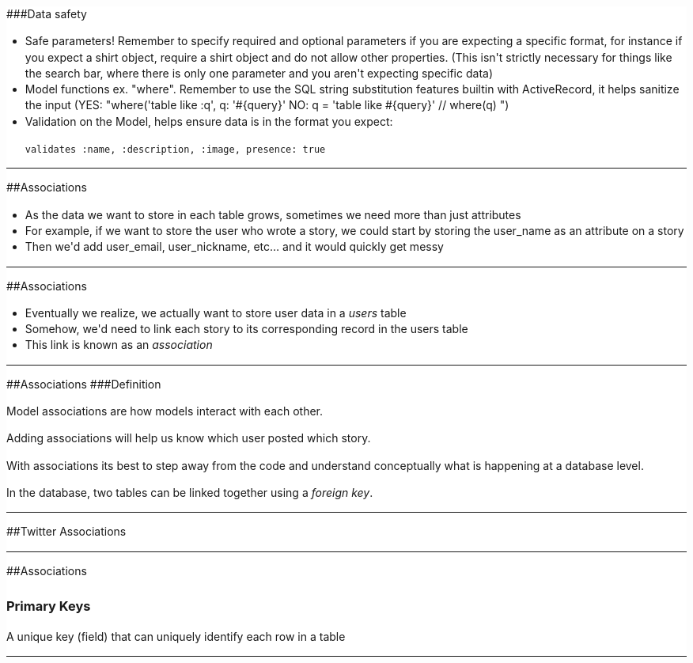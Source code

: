###Data safety
* Safe parameters! Remember to specify required and optional parameters if you are expecting a specific format, for instance if you expect a shirt object, require a shirt object and do not allow other properties. (This isn't strictly necessary for things like the search bar, where there is only one parameter and you aren't expecting specific data)
* Model functions ex. "where". Remember to use the SQL string substitution features builtin with ActiveRecord, it helps sanitize the input (YES: "where('table like :q', q: '#{query}' NO: q = 'table like #{query}' // where(q) ")
* Validation on the Model, helps ensure data is in the format you expect:
	```
  	validates :name, :description, :image, presence: true
	```

---

##Associations

* As the data we want to store in each table grows, sometimes we need more than just attributes
* For example, if we want to store the user who wrote a story, we could start by storing the user_name as an attribute on a story
* Then we'd add user_email, user_nickname, etc… and it would quickly get messy

---


##Associations

* Eventually we realize, we actually want to store user data in a _users_ table
* Somehow, we'd need to link each story to its corresponding record in the users table
* This link is known as an _association_

---


##Associations
###Definition

Model associations are how models interact with each other. 

Adding associations will help us know which user posted which story. 

With associations its best to step away from the code and understand conceptually what is happening at a database level.

In the database, two tables can be linked together using a _foreign key_.

---

##Twitter Associations

---

##Associations
### Primary Keys

A unique key (field) that can uniquely identify each row in a table

---
